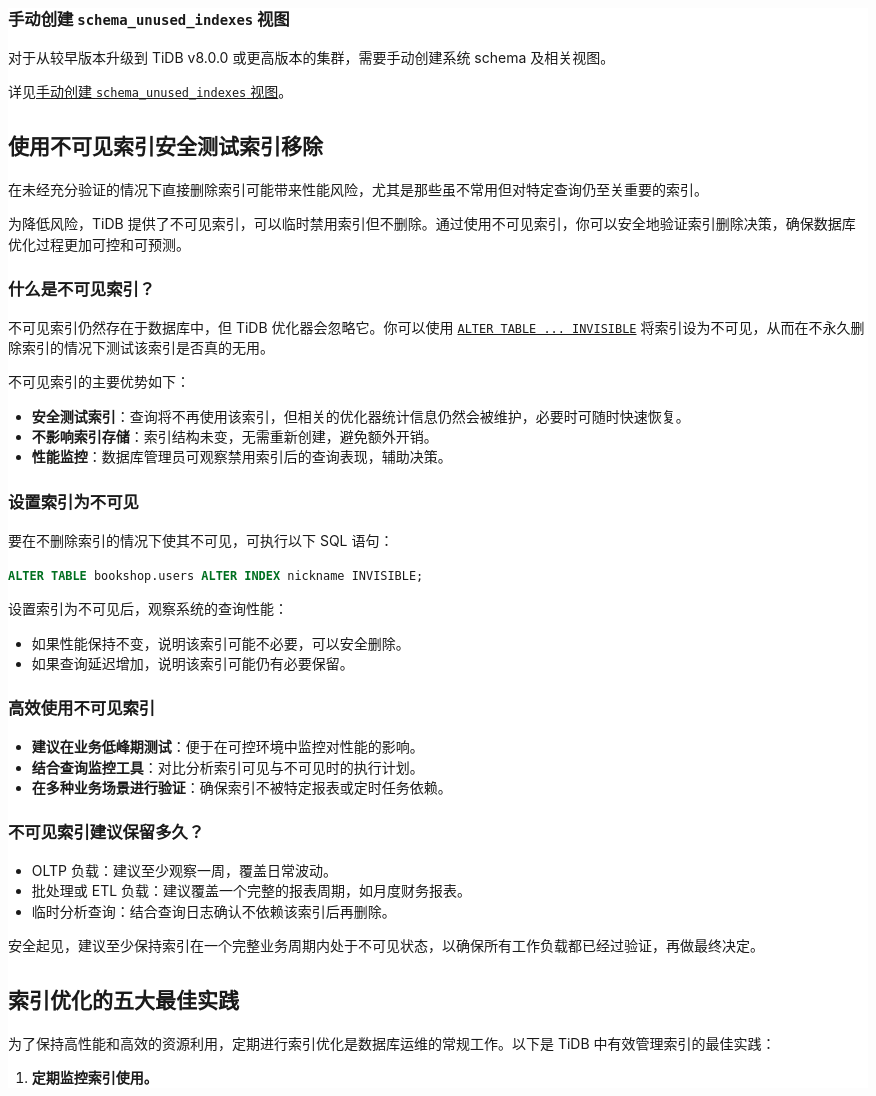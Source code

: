 ### 手动创建 `schema_unused_indexes` 视图

对于从较早版本升级到 TiDB v8.0.0 或更高版本的集群，需要手动创建系统 schema 及相关视图。

详见[手动创建 `schema_unused_indexes` 视图](/sys-schema/sys-schema-unused-indexes.md#手动创建-schema_unused_indexes-视图)。

## 使用不可见索引安全测试索引移除

在未经充分验证的情况下直接删除索引可能带来性能风险，尤其是那些虽不常用但对特定查询仍至关重要的索引。

为降低风险，TiDB 提供了不可见索引，可以临时禁用索引但不删除。通过使用不可见索引，你可以安全地验证索引删除决策，确保数据库优化过程更加可控和可预测。

### 什么是不可见索引？

不可见索引仍然存在于数据库中，但 TiDB 优化器会忽略它。你可以使用 [`ALTER TABLE ... INVISIBLE`](/sql-statements/sql-statement-alter-table.md) 将索引设为不可见，从而在不永久删除索引的情况下测试该索引是否真的无用。

不可见索引的主要优势如下：

- **安全测试索引**：查询将不再使用该索引，但相关的优化器统计信息仍然会被维护，必要时可随时快速恢复。
- **不影响索引存储**：索引结构未变，无需重新创建，避免额外开销。
- **性能监控**：数据库管理员可观察禁用索引后的查询表现，辅助决策。

### 设置索引为不可见

要在不删除索引的情况下使其不可见，可执行以下 SQL 语句：

```sql
ALTER TABLE bookshop.users ALTER INDEX nickname INVISIBLE;
```

设置索引为不可见后，观察系统的查询性能：

- 如果性能保持不变，说明该索引可能不必要，可以安全删除。
- 如果查询延迟增加，说明该索引可能仍有必要保留。

### 高效使用不可见索引

- **建议在业务低峰期测试**：便于在可控环境中监控对性能的影响。
- **结合查询监控工具**：对比分析索引可见与不可见时的执行计划。
- **在多种业务场景进行验证**：确保索引不被特定报表或定时任务依赖。

### 不可见索引建议保留多久？

- OLTP 负载：建议至少观察一周，覆盖日常波动。
- 批处理或 ETL 负载：建议覆盖一个完整的报表周期，如月度财务报表。
- 临时分析查询：结合查询日志确认不依赖该索引后再删除。

安全起见，建议至少保持索引在一个完整业务周期内处于不可见状态，以确保所有工作负载都已经过验证，再做最终决定。

## 索引优化的五大最佳实践

为了保持高性能和高效的资源利用，定期进行索引优化是数据库运维的常规工作。以下是 TiDB 中有效管理索引的最佳实践：

1. **定期监控索引使用。**
